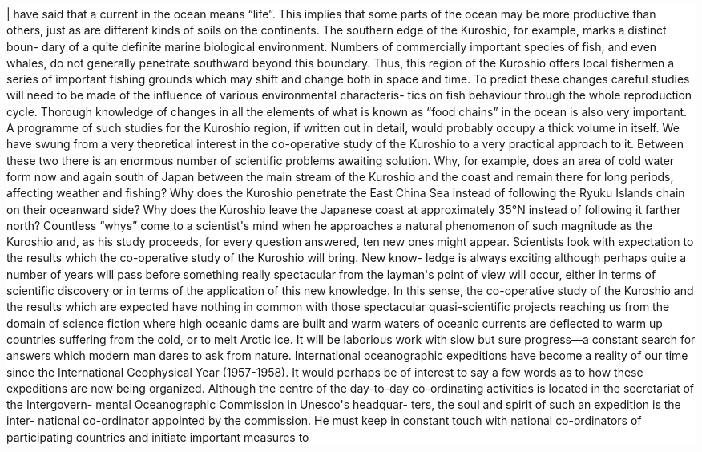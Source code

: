 | have said that a current in the ocean means 
“life”. This implies that some parts of the 
ocean may be more productive than others, just as are 
different kinds of soils on the continents. The southern 
edge of the Kuroshio, for example, marks a distinct boun- 
dary of a quite definite marine biological environment. 
Numbers of commercially important species of fish, and 
even whales, do not generally penetrate southward beyond 
this boundary. Thus, this region of the Kuroshio offers local 
fishermen a series of important fishing grounds which may 
shift and change both in space and time. 
To predict these changes careful studies will need to be 
made of the influence of various environmental characteris- 
tics on fish behaviour through the whole reproduction cycle. 
Thorough knowledge of changes in all the elements of 
what is known as “food chains” in the ocean is also 
very important. A programme of such studies for the 
Kuroshio region, if written out in detail, would probably 
occupy a thick volume in itself. 
We have swung from a very theoretical interest in the 
co-operative study of the Kuroshio to a very practical 
approach to it. Between these two there is an enormous 
number of scientific problems awaiting solution. Why, for 
example, does an area of cold water form now and again 
south of Japan between the main stream of the Kuroshio 
and the coast and remain there for long periods, affecting 
weather and fishing? Why does the Kuroshio penetrate the 
East China Sea instead of following the Ryuku Islands chain 
on their oceanward side? Why does the Kuroshio leave the 
Japanese coast at approximately 35°N instead of following 
it farther north? 
Countless “whys” come to a scientist's mind when he 
approaches a natural phenomenon of such magnitude as 
the Kuroshio and, as his study proceeds, for every question 
answered, ten new ones might appear. 
Scientists look with expectation to the results which the 
co-operative study of the Kuroshio will bring. New know- 
ledge is always exciting although perhaps quite a number 
of years will pass before something really spectacular from 
the layman's point of view will occur, either in terms of 
scientific discovery or in terms of the application of this 
new knowledge. 
In this sense, the co-operative study of the Kuroshio 
and the results which are expected have nothing in common 
with those spectacular quasi-scientific projects reaching 
us from the domain of science fiction where high oceanic 
dams are built and warm waters of oceanic currents are 
deflected to warm up countries suffering from the cold, 
or to melt Arctic ice. It will be laborious work with slow 
but sure progress—a constant search for answers which 
modern man dares to ask from nature. 
International oceanographic expeditions have become a 
reality of our time since the International Geophysical Year 
(1957-1958). It would perhaps be of interest to say a few 
words as to how these expeditions are now being 
organized. 
Although the centre of the day-to-day co-ordinating 
activities is located in the secretariat of the Intergovern- 
mental Oceanographic Commission in Unesco's headquar- 
ters, the soul and spirit of such an expedition is the inter- 
national co-ordinator appointed by the commission. He 
must keep in constant touch with national co-ordinators of 
participating countries and initiate important measures to 